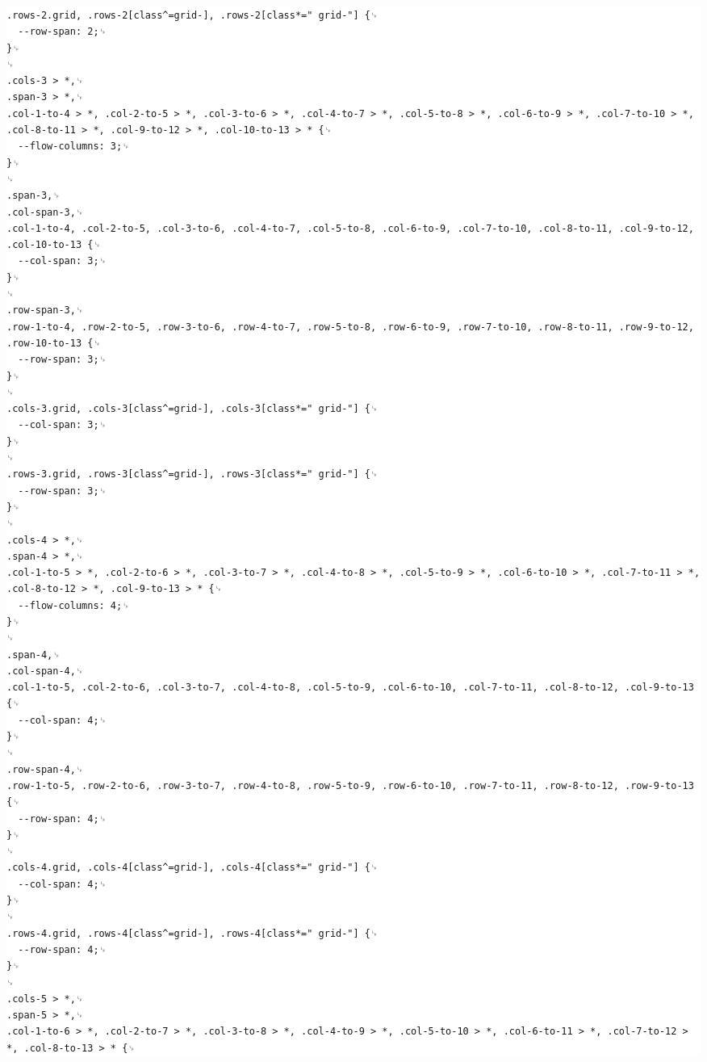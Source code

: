     .rows-2.grid, .rows-2[class^=grid-], .rows-2[class*=" grid-"] {␊
      --row-span: 2;␊
    }␊
    ␊
    .cols-3 > *,␊
    .span-3 > *,␊
    .col-1-to-4 > *, .col-2-to-5 > *, .col-3-to-6 > *, .col-4-to-7 > *, .col-5-to-8 > *, .col-6-to-9 > *, .col-7-to-10 > *, .col-8-to-11 > *, .col-9-to-12 > *, .col-10-to-13 > * {␊
      --flow-columns: 3;␊
    }␊
    ␊
    .span-3,␊
    .col-span-3,␊
    .col-1-to-4, .col-2-to-5, .col-3-to-6, .col-4-to-7, .col-5-to-8, .col-6-to-9, .col-7-to-10, .col-8-to-11, .col-9-to-12, .col-10-to-13 {␊
      --col-span: 3;␊
    }␊
    ␊
    .row-span-3,␊
    .row-1-to-4, .row-2-to-5, .row-3-to-6, .row-4-to-7, .row-5-to-8, .row-6-to-9, .row-7-to-10, .row-8-to-11, .row-9-to-12, .row-10-to-13 {␊
      --row-span: 3;␊
    }␊
    ␊
    .cols-3.grid, .cols-3[class^=grid-], .cols-3[class*=" grid-"] {␊
      --col-span: 3;␊
    }␊
    ␊
    .rows-3.grid, .rows-3[class^=grid-], .rows-3[class*=" grid-"] {␊
      --row-span: 3;␊
    }␊
    ␊
    .cols-4 > *,␊
    .span-4 > *,␊
    .col-1-to-5 > *, .col-2-to-6 > *, .col-3-to-7 > *, .col-4-to-8 > *, .col-5-to-9 > *, .col-6-to-10 > *, .col-7-to-11 > *, .col-8-to-12 > *, .col-9-to-13 > * {␊
      --flow-columns: 4;␊
    }␊
    ␊
    .span-4,␊
    .col-span-4,␊
    .col-1-to-5, .col-2-to-6, .col-3-to-7, .col-4-to-8, .col-5-to-9, .col-6-to-10, .col-7-to-11, .col-8-to-12, .col-9-to-13 {␊
      --col-span: 4;␊
    }␊
    ␊
    .row-span-4,␊
    .row-1-to-5, .row-2-to-6, .row-3-to-7, .row-4-to-8, .row-5-to-9, .row-6-to-10, .row-7-to-11, .row-8-to-12, .row-9-to-13 {␊
      --row-span: 4;␊
    }␊
    ␊
    .cols-4.grid, .cols-4[class^=grid-], .cols-4[class*=" grid-"] {␊
      --col-span: 4;␊
    }␊
    ␊
    .rows-4.grid, .rows-4[class^=grid-], .rows-4[class*=" grid-"] {␊
      --row-span: 4;␊
    }␊
    ␊
    .cols-5 > *,␊
    .span-5 > *,␊
    .col-1-to-6 > *, .col-2-to-7 > *, .col-3-to-8 > *, .col-4-to-9 > *, .col-5-to-10 > *, .col-6-to-11 > *, .col-7-to-12 > *, .col-8-to-13 > * {␊